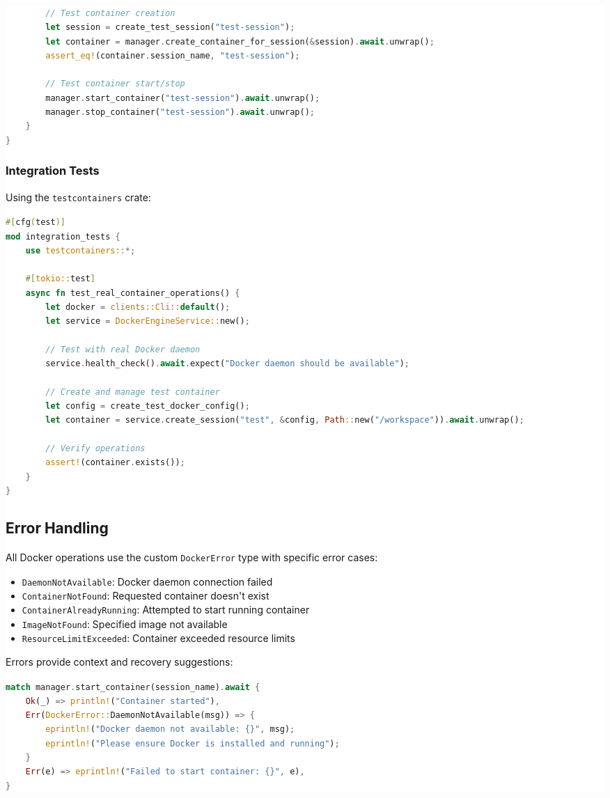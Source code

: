 ```rust
        // Test container creation
        let session = create_test_session("test-session");
        let container = manager.create_container_for_session(&session).await.unwrap();
        assert_eq!(container.session_name, "test-session");
        
        // Test container start/stop
        manager.start_container("test-session").await.unwrap();
        manager.stop_container("test-session").await.unwrap();
    }
}
```

### Integration Tests

Using the `testcontainers` crate:

```rust
#[cfg(test)]
mod integration_tests {
    use testcontainers::*;

    #[tokio::test]
    async fn test_real_container_operations() {
        let docker = clients::Cli::default();
        let service = DockerEngineService::new();
        
        // Test with real Docker daemon
        service.health_check().await.expect("Docker daemon should be available");
        
        // Create and manage test container
        let config = create_test_docker_config();
        let container = service.create_session("test", &config, Path::new("/workspace")).await.unwrap();
        
        // Verify operations
        assert!(container.exists());
    }
}
```

## Error Handling

All Docker operations use the custom `DockerError` type with specific error cases:

- `DaemonNotAvailable`: Docker daemon connection failed
- `ContainerNotFound`: Requested container doesn't exist
- `ContainerAlreadyRunning`: Attempted to start running container
- `ImageNotFound`: Specified image not available
- `ResourceLimitExceeded`: Container exceeded resource limits

Errors provide context and recovery suggestions:

```rust
match manager.start_container(session_name).await {
    Ok(_) => println!("Container started"),
    Err(DockerError::DaemonNotAvailable(msg)) => {
        eprintln!("Docker daemon not available: {}", msg);
        eprintln!("Please ensure Docker is installed and running");
    }
    Err(e) => eprintln!("Failed to start container: {}", e),
}
```
